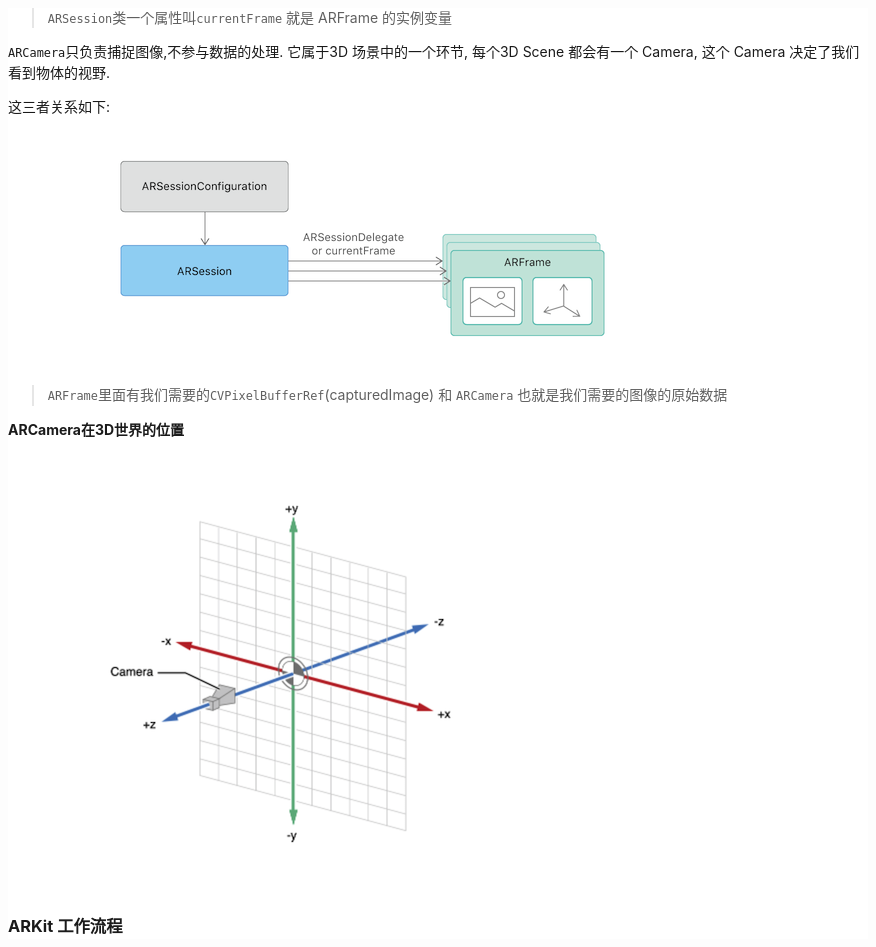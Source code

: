 > `ARSession`类一个属性叫`currentFrame` 就是 ARFrame 的实例变量

`ARCamera`只负责捕捉图像,不参与数据的处理. 它属于3D 场景中的一个环节,
每个3D Scene 都会有一个 Camera, 这个 Camera 决定了我们看到物体的视野.

这三者关系如下:

![](/assets/images/20170830ARKit/RelationshipARFrame.png)


> `ARFrame`里面有我们需要的`CVPixelBufferRef`(capturedImage) 和 `ARCamera` 也就是我们需要的图像的原始数据

__ARCamera在3D世界的位置__

![](/assets/images/20170830ARKit/Coordinate.png)


### ARKit 工作流程

